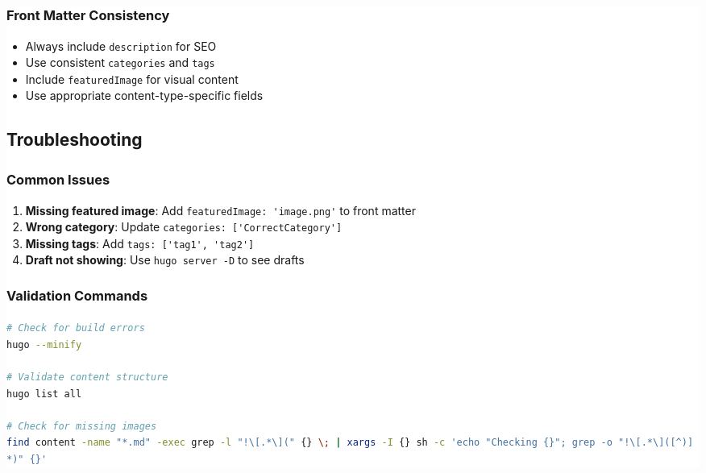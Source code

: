 ### Front Matter Consistency

- Always include `description` for SEO
- Use consistent `categories` and `tags`
- Include `featuredImage` for visual content
- Use appropriate content-type-specific fields

## Troubleshooting

### Common Issues

1. **Missing featured image**: Add `featuredImage: 'image.png'` to front matter
2. **Wrong category**: Update `categories: ['CorrectCategory']`
3. **Missing tags**: Add `tags: ['tag1', 'tag2']`
4. **Draft not showing**: Use `hugo server -D` to see drafts

### Validation Commands

```bash
# Check for build errors
hugo --minify

# Validate content structure
hugo list all

# Check for missing images
find content -name "*.md" -exec grep -l "!\[.*\](" {} \; | xargs -I {} sh -c 'echo "Checking {}"; grep -o "!\[.*\]([^)]*)" {}'
```

